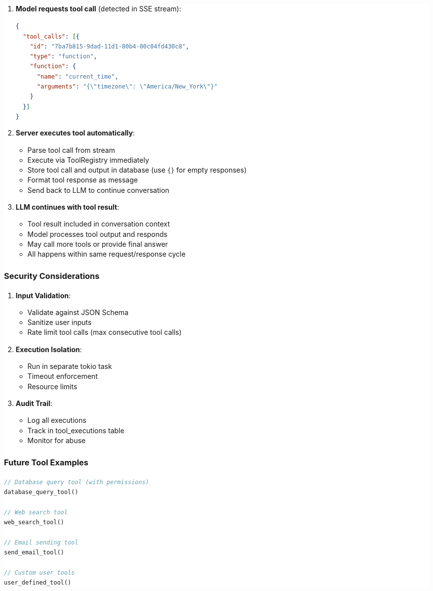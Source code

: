 1. **Model requests tool call** (detected in SSE stream):
   ```json
   {
     "tool_calls": [{
       "id": "7ba7b815-9dad-11d1-80b4-00c04fd430c8",
       "type": "function",
       "function": {
         "name": "current_time",
         "arguments": "{\"timezone\": \"America/New_York\"}"
       }
     }]
   }
   ```

2. **Server executes tool automatically**:
   - Parse tool call from stream
   - Execute via ToolRegistry immediately
   - Store tool call and output in database (use `{}` for empty responses)
   - Format tool response as message
   - Send back to LLM to continue conversation

3. **LLM continues with tool result**:
   - Tool result included in conversation context
   - Model processes tool output and responds
   - May call more tools or provide final answer
   - All happens within same request/response cycle

### Security Considerations

1. **Input Validation**:
   - Validate against JSON Schema
   - Sanitize user inputs
   - Rate limit tool calls (max consecutive tool calls) 

2. **Execution Isolation**:
   - Run in separate tokio task
   - Timeout enforcement
   - Resource limits

3. **Audit Trail**:
   - Log all executions
   - Track in tool_executions table
   - Monitor for abuse

### Future Tool Examples

```rust
// Database query tool (with permissions)
database_query_tool()

// Web search tool
web_search_tool()

// Email sending tool
send_email_tool()

// Custom user tools
user_defined_tool()
```

